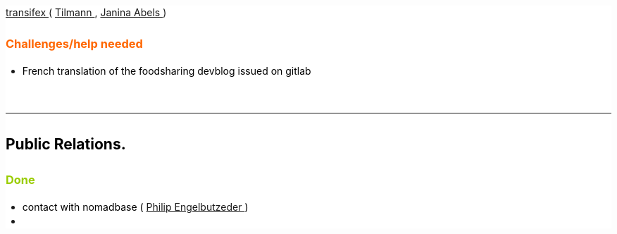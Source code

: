    <a class="external-link" href="https://www.transifex.com/yunity-1/foodsaving-tool/dashboard/" rel="nofollow">
    transifex
   </a>
   (
   <a class="confluence-userlink user-mention" data-base-url="https://yunity.atlassian.net/wiki" data-linked-resource-id="4227118" data-linked-resource-type="userinfo" data-linked-resource-version="3" data-username="tiltec" href="https://yunity.atlassian.net/wiki/display/~tiltec">
    Tilmann
   </a>
   ,
   <a class="confluence-userlink user-mention" data-base-url="https://yunity.atlassian.net/wiki" data-linked-resource-id="4227489" data-linked-resource-type="userinfo" data-linked-resource-version="2" data-username="Janina" href="https://yunity.atlassian.net/wiki/display/~Janina">
    Janina Abels
   </a>
   )
  </li>
 </ul>
 <h3 id="yunityheartbeat2016-10-30-Challenges/helpneeded.4">
  <span style="color: rgb(255,102,0);">
   Challenges/help needed
  </span>
 </h3>
 <ul>
  <li>
   <span style="color: rgb(0,0,0);">
    French translation of the foodsharing devblog issued on gitlab
   </span>
  </li>
 </ul>
 <p>
  <span style="color: rgb(0,0,0);">
   <br/>
  </span>
 </p>
 <hr/>
 <h2 id="yunityheartbeat2016-10-30-PublicRelations.">
  <span style="color: rgb(0,0,0);">
   <strong>
    Public Relations.
   </strong>
  </span>
 </h2>
 <h3 id="yunityheartbeat2016-10-30-Done.7">
  <span style="color: rgb(0,0,0);">
   <span style="color: rgb(153,204,0);">
    Done
   </span>
  </span>
 </h3>
 <ul>
  <li>
   <span style="color: rgb(0,0,0);">
    contact with nomadbase (
    <a class="confluence-userlink user-mention" data-base-url="https://yunity.atlassian.net/wiki" data-linked-resource-id="2162705" data-linked-resource-type="userinfo" data-linked-resource-version="1" data-username="Philip" href="https://yunity.atlassian.net/wiki/display/~Philip">
     Philip Engelbutzeder
    </a>
    )
   </span>
  </li>
  <li>